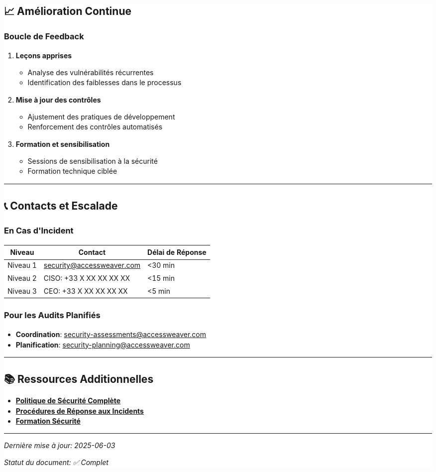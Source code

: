 ## 📈 Amélioration Continue

### Boucle de Feedback

1. **Leçons apprises**
   - Analyse des vulnérabilités récurrentes
   - Identification des faiblesses dans le processus

2. **Mise à jour des contrôles**
   - Ajustement des pratiques de développement
   - Renforcement des contrôles automatisés

3. **Formation et sensibilisation**
   - Sessions de sensibilisation à la sécurité
   - Formation technique ciblée

---

## 📞 Contacts et Escalade

### En Cas d'Incident

| Niveau | Contact | Délai de Réponse |
|--------|---------|------------------|
| Niveau 1 | security@accessweaver.com | <30 min |
| Niveau 2 | CISO: +33 X XX XX XX XX | <15 min |
| Niveau 3 | CEO: +33 X XX XX XX XX | <5 min |

### Pour les Audits Planifiés

- **Coordination**: security-assessments@accessweaver.com
- **Planification**: security-planning@accessweaver.com

---

## 📚 Ressources Additionnelles

- **[Politique de Sécurité Complète](./best-practices.md)**
- **[Procédures de Réponse aux Incidents](../operations/emergency.md)**
- **[Formation Sécurité](../reference/security-training.md)**

---

*Dernière mise à jour: 2025-06-03*

*Statut du document: ✅ Complet*